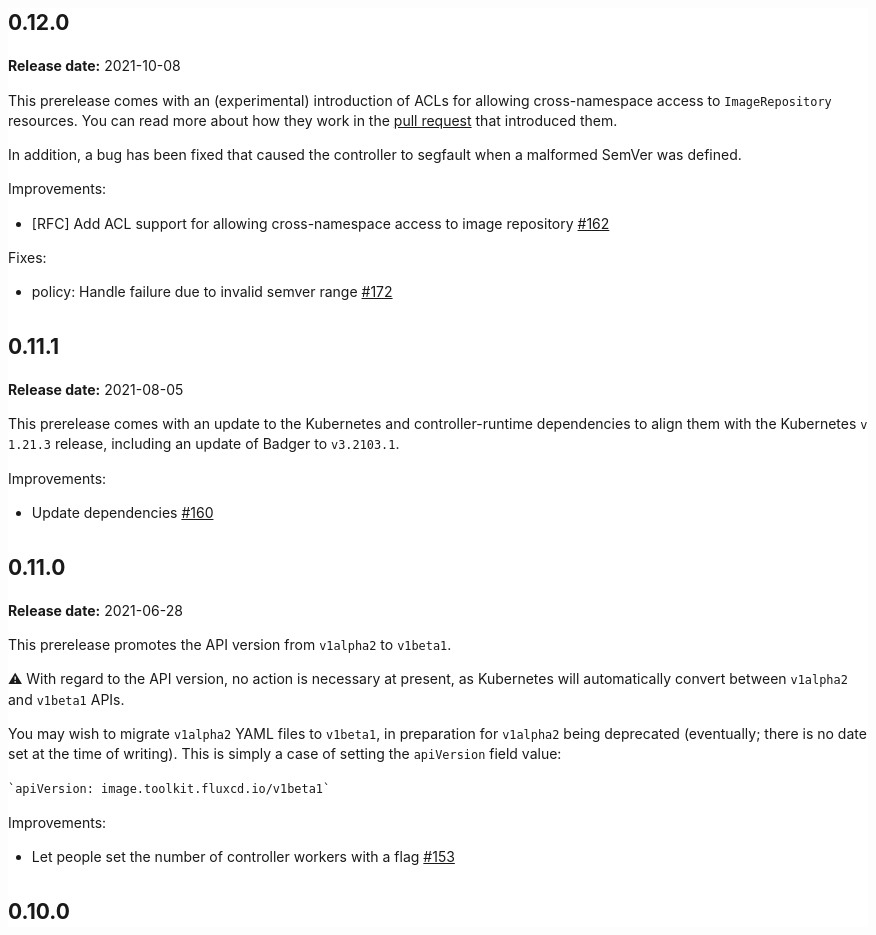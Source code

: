 ## 0.12.0

**Release date:** 2021-10-08

This prerelease comes with an (experimental) introduction of ACLs for allowing cross-namespace
access to `ImageRepository` resources. You can read more about how they work in the
[pull request](https://github.com/fluxcd/image-reflector-controller/pull/162) that
introduced them.

In addition, a bug has been fixed that caused the controller to segfault when a malformed
SemVer was defined.

Improvements:
* [RFC] Add ACL support for allowing cross-namespace access to image repository
  [#162](https://github.com/fluxcd/image-reflector-controller/pull/162)

Fixes:
* policy: Handle failure due to invalid semver range
  [#172](https://github.com/fluxcd/image-reflector-controller/pull/172)

## 0.11.1

**Release date:** 2021-08-05

This prerelease comes with an update to the Kubernetes and controller-runtime
dependencies to align them with the Kubernetes `v1.21.3` release, including an update
of Badger to `v3.2103.1`.

Improvements:
* Update dependencies
  [#160](https://github.com/fluxcd/image-reflector-controller/pull/160)

## 0.11.0

**Release date:** 2021-06-28

This prerelease promotes the API version from `v1alpha2` to `v1beta1`.

:warning: With regard to the API version, no action is necessary at
present, as Kubernetes will automatically convert between `v1alpha2`
and `v1beta1` APIs.

You may wish to migrate `v1alpha2` YAML files to `v1beta1`, in
preparation for `v1alpha2` being deprecated (eventually; there is no
date set at the time of writing). This is simply a case of setting the
`apiVersion` field value:

    `apiVersion: image.toolkit.fluxcd.io/v1beta1`

Improvements:
* Let people set the number of controller workers with a flag
  [#153](https://github.com/fluxcd/image-reflector-controller/pull/153)

## 0.10.0


[regex]: https://github.com/fluxcd/image-reflector-controller/pull/75
[semver]: https://github.com/Masterminds/semver#basic-comparisons
[auto-controller]: https://github.com/fluxcd/image-automation-controller